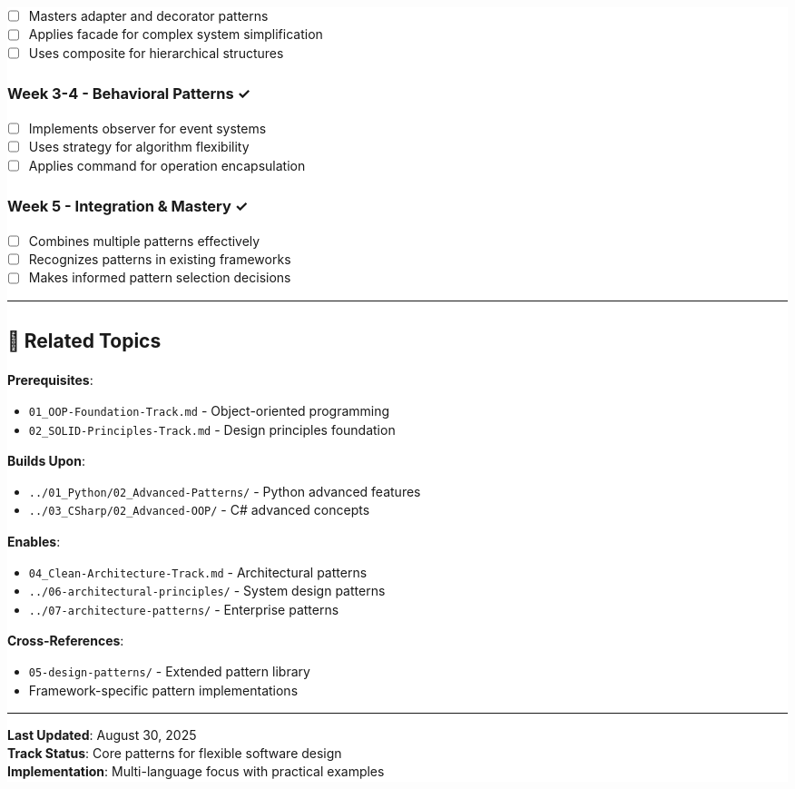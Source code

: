- [ ] Masters adapter and decorator patterns
- [ ] Applies facade for complex system simplification
- [ ] Uses composite for hierarchical structures

### **Week 3-4 - Behavioral Patterns ✓**

- [ ] Implements observer for event systems
- [ ] Uses strategy for algorithm flexibility
- [ ] Applies command for operation encapsulation

### **Week 5 - Integration & Mastery ✓**

- [ ] Combines multiple patterns effectively
- [ ] Recognizes patterns in existing frameworks
- [ ] Makes informed pattern selection decisions

---

## 🔗 Related Topics

**Prerequisites**:

- `01_OOP-Foundation-Track.md` - Object-oriented programming
- `02_SOLID-Principles-Track.md` - Design principles foundation

**Builds Upon**:

- `../01_Python/02_Advanced-Patterns/` - Python advanced features
- `../03_CSharp/02_Advanced-OOP/` - C# advanced concepts

**Enables**:

- `04_Clean-Architecture-Track.md` - Architectural patterns
- `../06-architectural-principles/` - System design patterns
- `../07-architecture-patterns/` - Enterprise patterns

**Cross-References**:

- `05-design-patterns/` - Extended pattern library
- Framework-specific pattern implementations

---

**Last Updated**: August 30, 2025  
**Track Status**: Core patterns for flexible software design  
**Implementation**: Multi-language focus with practical examples
